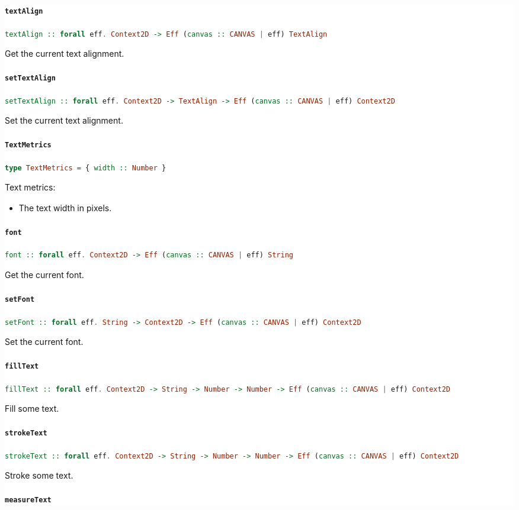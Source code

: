 #### `textAlign`

``` purescript
textAlign :: forall eff. Context2D -> Eff (canvas :: CANVAS | eff) TextAlign
```

Get the current text alignment.

#### `setTextAlign`

``` purescript
setTextAlign :: forall eff. Context2D -> TextAlign -> Eff (canvas :: CANVAS | eff) Context2D
```

Set the current text alignment.

#### `TextMetrics`

``` purescript
type TextMetrics = { width :: Number }
```

Text metrics:

- The text width in pixels.

#### `font`

``` purescript
font :: forall eff. Context2D -> Eff (canvas :: CANVAS | eff) String
```

Get the current font.

#### `setFont`

``` purescript
setFont :: forall eff. String -> Context2D -> Eff (canvas :: CANVAS | eff) Context2D
```

Set the current font.

#### `fillText`

``` purescript
fillText :: forall eff. Context2D -> String -> Number -> Number -> Eff (canvas :: CANVAS | eff) Context2D
```

Fill some text.

#### `strokeText`

``` purescript
strokeText :: forall eff. Context2D -> String -> Number -> Number -> Eff (canvas :: CANVAS | eff) Context2D
```

Stroke some text.

#### `measureText`
